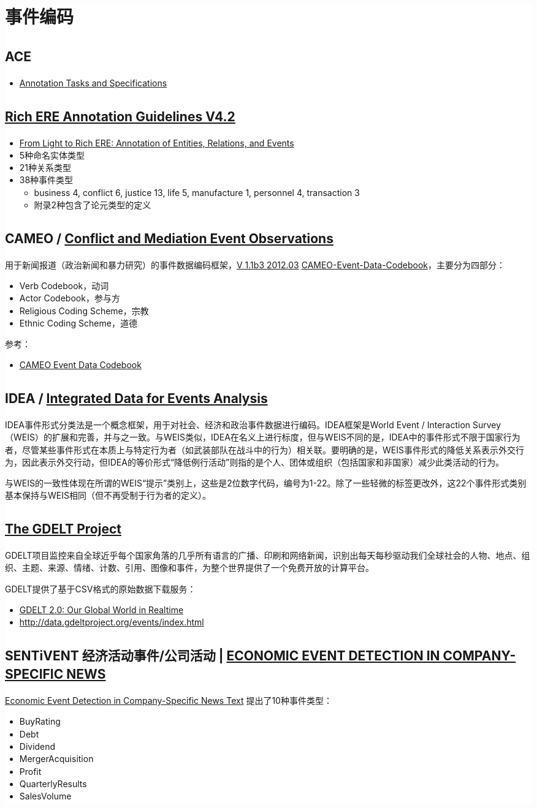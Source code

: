 # 事件编码

## ACE
- [Annotation Tasks and Specifications](https://www.ldc.upenn.edu/collaborations/past-projects/ace/annotation-tasks-and-specifications)

## [Rich ERE Annotation Guidelines V4.2](https://tac.nist.gov/2016/KBP/guidelines/summary_rich_ere_v4.2.pdf)
- [From Light to Rich ERE: Annotation of Entities, Relations, and Events](https://aclanthology.org/W15-0812.pdf)
- 5种命名实体类型
- 21种关系类型
- 38种事件类型
   - business 4, conflict 6, justice 13, life 5, manufacture 1, personnel 4, transaction 3
   - 附录2种包含了论元类型的定义

## CAMEO / [Conflict and Mediation Event Observations](https://en.wikipedia.org/wiki/Conflict_and_Mediation_Event_Observations)
用于新闻报道（政治新闻和暴力研究）的事件数据编码框架，[V 1.1b3 2012.03](http://data.gdeltproject.org/documentation/CAMEO.Manual.1.1b3.pdf) [CAMEO-Event-Data-Codebook](https://github.com/tenthe/CAMEO-Event-Data-Codebook)，主要分为四部分：
   - Verb Codebook，动词
   - Actor Codebook，参与方
   - Religious Coding Scheme，宗教
   - Ethnic Coding Scheme，道德

参考：
- [CAMEO Event Data Codebook](https://eventdata.parusanalytics.com/data.dir/cameo.html)

## IDEA / [Integrated Data for Events Analysis](https://vranet.com//idea/)
IDEA事件形式分类法是一个概念框架，用于对社会、经济和政治事件数据进行编码。IDEA框架是World Event / Interaction Survey（WEIS）的扩展和完善，并与之一致。与WEIS类似，IDEA在名义上进行标度，但与WEIS不同的是，IDEA中的事件形式不限于国家行为者，尽管某些事件形式在本质上与特定行为者（如武装部队在战斗中的行为）相关联。要明确的是，WEIS事件形式的降低关系表示外交行为，因此表示外交行动，但IDEA的等价形式“降低例行活动”则指的是个人、团体或组织（包括国家和非国家）减少此类活动的行为。

与WEIS的一致性体现在所谓的WEIS“提示”类别上，这些是2位数字代码，编号为1-22。除了一些轻微的标签更改外，这22个事件形式类别基本保持与WEIS相同（但不再受制于行为者的定义）。

## [The GDELT Project](https://www.gdeltproject.org/)
GDELT项目监控来自全球近乎每个国家角落的几乎所有语言的广播、印刷和网络新闻，识别出每天每秒驱动我们全球社会的人物、地点、组织、主题、来源、情绪、计数、引用、图像和事件，为整个世界提供了一个免费开放的计算平台。

GDELT提供了基于CSV格式的原始数据下载服务：
- [GDELT 2.0: Our Global World in Realtime](https://blog.gdeltproject.org/gdelt-2-0-our-global-world-in-realtime/)
- http://data.gdeltproject.org/events/index.html

## SENTiVENT 经济活动事件/公司活动 | [ECONOMIC EVENT DETECTION IN COMPANY-SPECIFIC NEWS](https://jacobsgill.es/download/atila-2018-talk-sentivent-compressed.pdf)
[Economic Event Detection in Company-Specific News Text](https://aclanthology.org/W18-3101.pdf) 提出了10种事件类型：
- BuyRating
- Debt
- Dividend
- MergerAcquisition
- Profit
- QuarterlyResults
- SalesVolume
